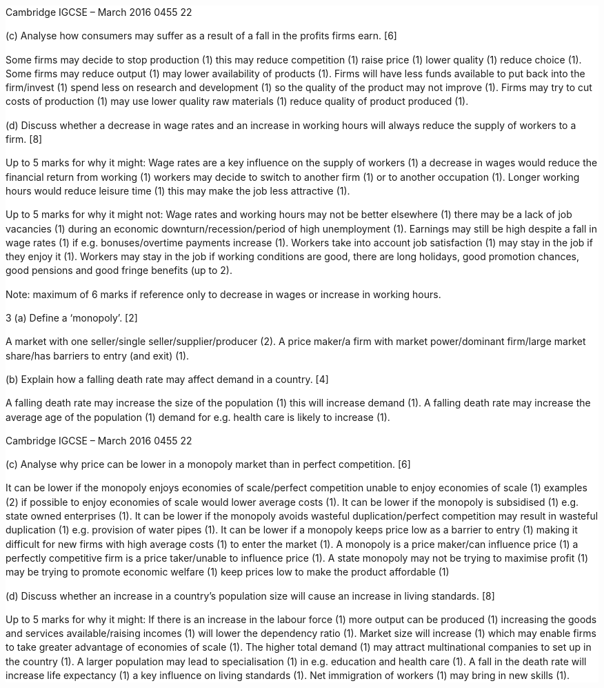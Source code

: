
 Cambridge IGCSE – March 2016 0455 22 

 (c) Analyse how consumers may suffer as a result of a fall in the profits firms earn. [6] 

 Some firms may decide to stop production (1) this may reduce competition (1) raise price (1) lower quality (1) reduce choice (1). Some firms may reduce output (1) may lower availability of products (1). Firms will have less funds available to put back into the firm/invest (1) spend less on research and development (1) so the quality of the product may not improve (1). Firms may try to cut costs of production (1) may use lower quality raw materials (1) reduce quality of product produced (1). 

 (d) Discuss whether a decrease in wage rates and an increase in working hours will always reduce the supply of workers to a firm. [8] 

 Up to 5 marks for why it might: Wage rates are a key influence on the supply of workers (1) a decrease in wages would reduce the financial return from working (1) workers may decide to switch to another firm (1) or to another occupation (1). Longer working hours would reduce leisure time (1) this may make the job less attractive (1). 

 Up to 5 marks for why it might not: Wage rates and working hours may not be better elsewhere (1) there may be a lack of job vacancies (1) during an economic downturn/recession/period of high unemployment (1). Earnings may still be high despite a fall in wage rates (1) if e.g. bonuses/overtime payments increase (1). Workers take into account job satisfaction (1) may stay in the job if they enjoy it (1). Workers may stay in the job if working conditions are good, there are long holidays, good promotion chances, good pensions and good fringe benefits (up to 2). 

 Note: maximum of 6 marks if reference only to decrease in wages or increase in working hours. 

3 (a) Define a ‘monopoly’. [2] 

 A market with one seller/single seller/supplier/producer (2). A price maker/a firm with market power/dominant firm/large market share/has barriers to entry (and exit) (1). 

 (b) Explain how a falling death rate may affect demand in a country. [4] 

 A falling death rate may increase the size of the population (1) this will increase demand (1). A falling death rate may increase the average age of the population (1) demand for e.g. health care is likely to increase (1). 


 Cambridge IGCSE – March 2016 0455 22 

 (c) Analyse why price can be lower in a monopoly market than in perfect competition. [6] 

 It can be lower if the monopoly enjoys economies of scale/perfect competition unable to enjoy economies of scale (1) examples (2) if possible to enjoy economies of scale would lower average costs (1). It can be lower if the monopoly is subsidised (1) e.g. state owned enterprises (1). It can be lower if the monopoly avoids wasteful duplication/perfect competition may result in wasteful duplication (1) e.g. provision of water pipes (1). It can be lower if a monopoly keeps price low as a barrier to entry (1) making it difficult for new firms with high average costs (1) to enter the market (1). A monopoly is a price maker/can influence price (1) a perfectly competitive firm is a price taker/unable to influence price (1). A state monopoly may not be trying to maximise profit (1) may be trying to promote economic welfare (1) keep prices low to make the product affordable (1) 

 (d) Discuss whether an increase in a country’s population size will cause an increase in living standards. [8] 

 Up to 5 marks for why it might: If there is an increase in the labour force (1) more output can be produced (1) increasing the goods and services available/raising incomes (1) will lower the dependency ratio (1). Market size will increase (1) which may enable firms to take greater advantage of economies of scale (1). The higher total demand (1) may attract multinational companies to set up in the country (1). A larger population may lead to specialisation (1) in e.g. education and health care (1). A fall in the death rate will increase life expectancy (1) a key influence on living standards (1). Net immigration of workers (1) may bring in new skills (1). 
